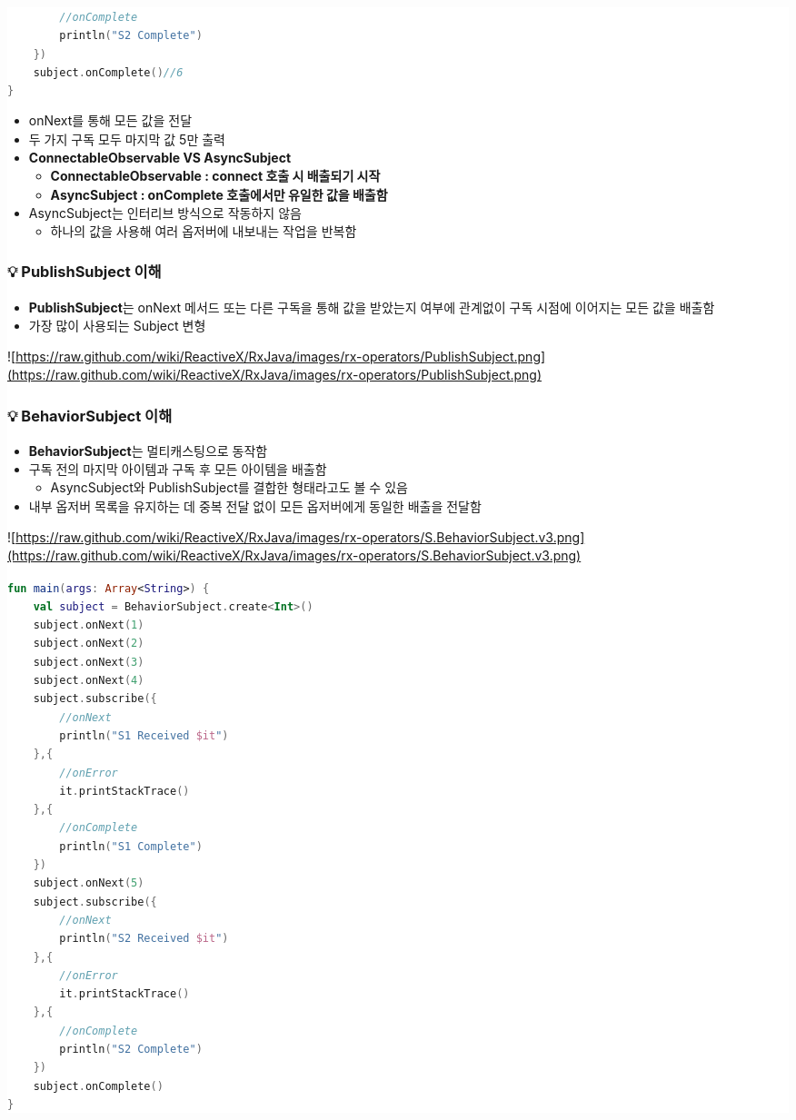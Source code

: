 ```kotlin
        //onComplete
        println("S2 Complete")
    })
    subject.onComplete()//6
}
```

- onNext를 통해 모든 값을 전달
- 두 가지 구독 모두 마지막 값 5만 출력
- **ConnectableObservable VS AsyncSubject**
    - **ConnectableObservable : connect 호출 시 배출되기 시작**
    - **AsyncSubject : onComplete 호출에서만 유일한 값을 배출함**
- AsyncSubject는 인터리브 방식으로 작동하지 않음
    - 하나의 값을 사용해 여러 옵저버에 내보내는 작업을 반복함

### 💡 PublishSubject 이해

- **PublishSubject**는 onNext 메서드 또는 다른 구독을 통해 값을 받았는지 여부에 관계없이 구독 시점에 이어지는 모든 값을 배출함
- 가장 많이 사용되는 Subject 변형

![https://raw.github.com/wiki/ReactiveX/RxJava/images/rx-operators/PublishSubject.png](https://raw.github.com/wiki/ReactiveX/RxJava/images/rx-operators/PublishSubject.png)

### 💡 BehaviorSubject 이해

- **BehaviorSubject**는 멀티캐스팅으로 동작함
- 구독 전의 마지막 아이템과 구독 후 모든 아이템을 배출함
    - AsyncSubject와 PublishSubject를 결합한 형태라고도 볼 수 있음
- 내부 옵저버 목록을 유지하는 데 중복 전달 없이 모든 옵저버에게 동일한 배출을 전달함

![https://raw.github.com/wiki/ReactiveX/RxJava/images/rx-operators/S.BehaviorSubject.v3.png](https://raw.github.com/wiki/ReactiveX/RxJava/images/rx-operators/S.BehaviorSubject.v3.png)

```kotlin
fun main(args: Array<String>) {
    val subject = BehaviorSubject.create<Int>()
    subject.onNext(1)
    subject.onNext(2)
    subject.onNext(3)
    subject.onNext(4)
    subject.subscribe({
        //onNext
        println("S1 Received $it")
    },{
        //onError
        it.printStackTrace()
    },{
        //onComplete
        println("S1 Complete")
    })
    subject.onNext(5)
    subject.subscribe({
        //onNext
        println("S2 Received $it")
    },{
        //onError
        it.printStackTrace()
    },{
        //onComplete
        println("S2 Complete")
    })
    subject.onComplete()
}
```
